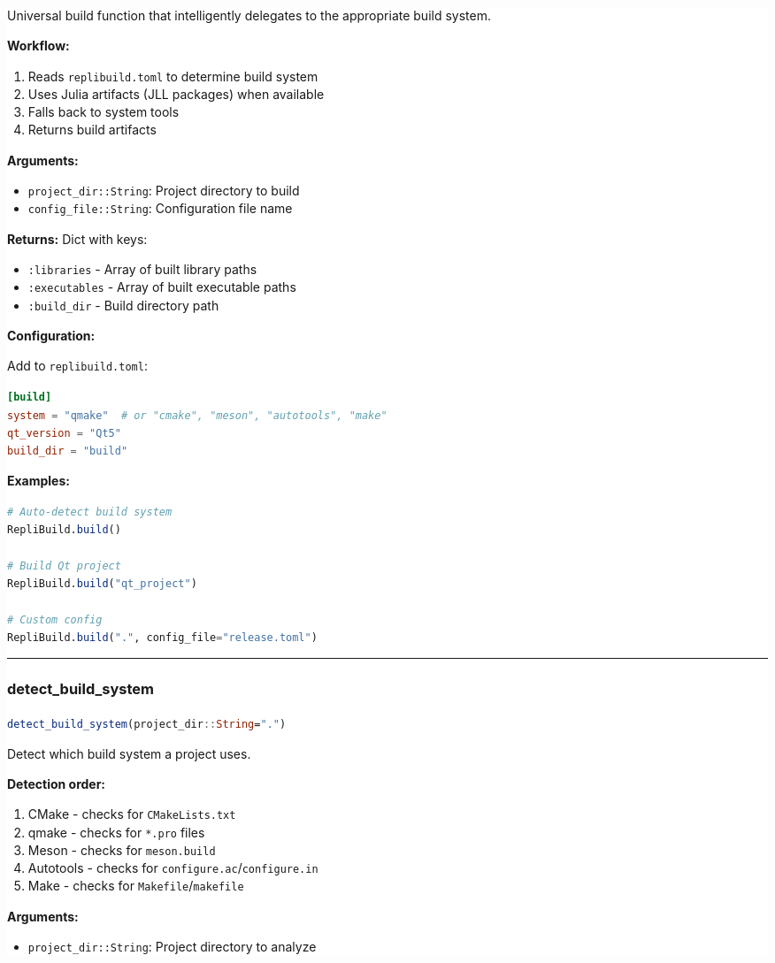 Universal build function that intelligently delegates to the appropriate build system.

**Workflow:**
1. Reads `replibuild.toml` to determine build system
2. Uses Julia artifacts (JLL packages) when available
3. Falls back to system tools
4. Returns build artifacts

**Arguments:**
- `project_dir::String`: Project directory to build
- `config_file::String`: Configuration file name

**Returns:** Dict with keys:
- `:libraries` - Array of built library paths
- `:executables` - Array of built executable paths
- `:build_dir` - Build directory path

**Configuration:**

Add to `replibuild.toml`:
```toml
[build]
system = "qmake"  # or "cmake", "meson", "autotools", "make"
qt_version = "Qt5"
build_dir = "build"
```

**Examples:**
```julia
# Auto-detect build system
RepliBuild.build()

# Build Qt project
RepliBuild.build("qt_project")

# Custom config
RepliBuild.build(".", config_file="release.toml")
```

---

### detect_build_system

```julia
detect_build_system(project_dir::String=".")
```

Detect which build system a project uses.

**Detection order:**
1. CMake - checks for `CMakeLists.txt`
2. qmake - checks for `*.pro` files
3. Meson - checks for `meson.build`
4. Autotools - checks for `configure.ac`/`configure.in`
5. Make - checks for `Makefile`/`makefile`

**Arguments:**
- `project_dir::String`: Project directory to analyze
